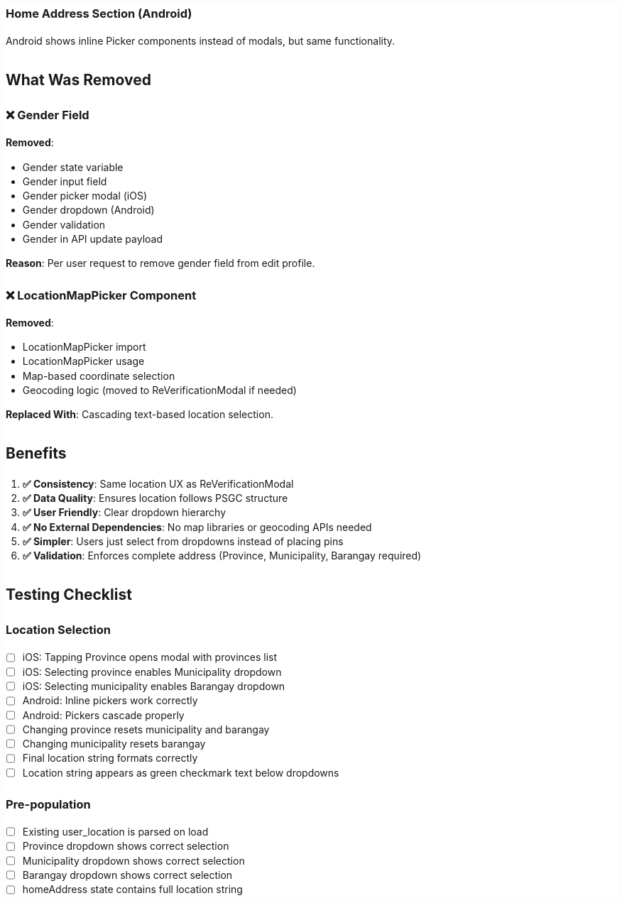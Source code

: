 ### Home Address Section (Android)
Android shows inline Picker components instead of modals, but same functionality.

## What Was Removed

### ❌ Gender Field
**Removed**:
- Gender state variable
- Gender input field
- Gender picker modal (iOS)
- Gender dropdown (Android)
- Gender validation
- Gender in API update payload

**Reason**: Per user request to remove gender field from edit profile.

### ❌ LocationMapPicker Component
**Removed**:
- LocationMapPicker import
- LocationMapPicker usage
- Map-based coordinate selection
- Geocoding logic (moved to ReVerificationModal if needed)

**Replaced With**: Cascading text-based location selection.

## Benefits

1. **✅ Consistency**: Same location UX as ReVerificationModal
2. **✅ Data Quality**: Ensures location follows PSGC structure
3. **✅ User Friendly**: Clear dropdown hierarchy
4. **✅ No External Dependencies**: No map libraries or geocoding APIs needed
5. **✅ Simpler**: Users just select from dropdowns instead of placing pins
6. **✅ Validation**: Enforces complete address (Province, Municipality, Barangay required)

## Testing Checklist

### Location Selection
- [ ] iOS: Tapping Province opens modal with provinces list
- [ ] iOS: Selecting province enables Municipality dropdown
- [ ] iOS: Selecting municipality enables Barangay dropdown
- [ ] Android: Inline pickers work correctly
- [ ] Android: Pickers cascade properly
- [ ] Changing province resets municipality and barangay
- [ ] Changing municipality resets barangay
- [ ] Final location string formats correctly
- [ ] Location string appears as green checkmark text below dropdowns

### Pre-population
- [ ] Existing user_location is parsed on load
- [ ] Province dropdown shows correct selection
- [ ] Municipality dropdown shows correct selection
- [ ] Barangay dropdown shows correct selection
- [ ] homeAddress state contains full location string
